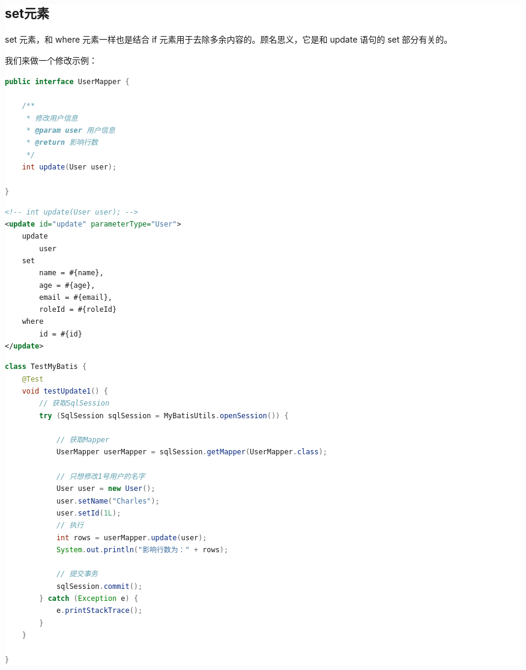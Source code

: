 
## set元素

set 元素，和 where 元素一样也是结合 if 元素用于去除多余内容的。顾名思义，它是和 update 语句的 set 部分有关的。

我们来做一个修改示例：

```java
public interface UserMapper {

    /**
     * 修改用户信息
     * @param user 用户信息
     * @return 影响行数
     */
    int update(User user);

}
```

```xml
<!-- int update(User user); -->
<update id="update" parameterType="User">
    update
        user
    set
        name = #{name},
        age = #{age},
        email = #{email},
        roleId = #{roleId}
    where
        id = #{id}
</update>
```

```java
class TestMyBatis {
    @Test
    void testUpdate1() {
        // 获取SqlSession
        try (SqlSession sqlSession = MyBatisUtils.openSession()) {
			
            // 获取Mapper
            UserMapper userMapper = sqlSession.getMapper(UserMapper.class);
			
            // 只想修改1号用户的名字
            User user = new User();
            user.setName("Charles");
            user.setId(1L);
            // 执行
            int rows = userMapper.update(user);
            System.out.println("影响行数为：" + rows);
			
            // 提交事务
            sqlSession.commit();
        } catch (Exception e) {
            e.printStackTrace();
        }
    }

}
```

